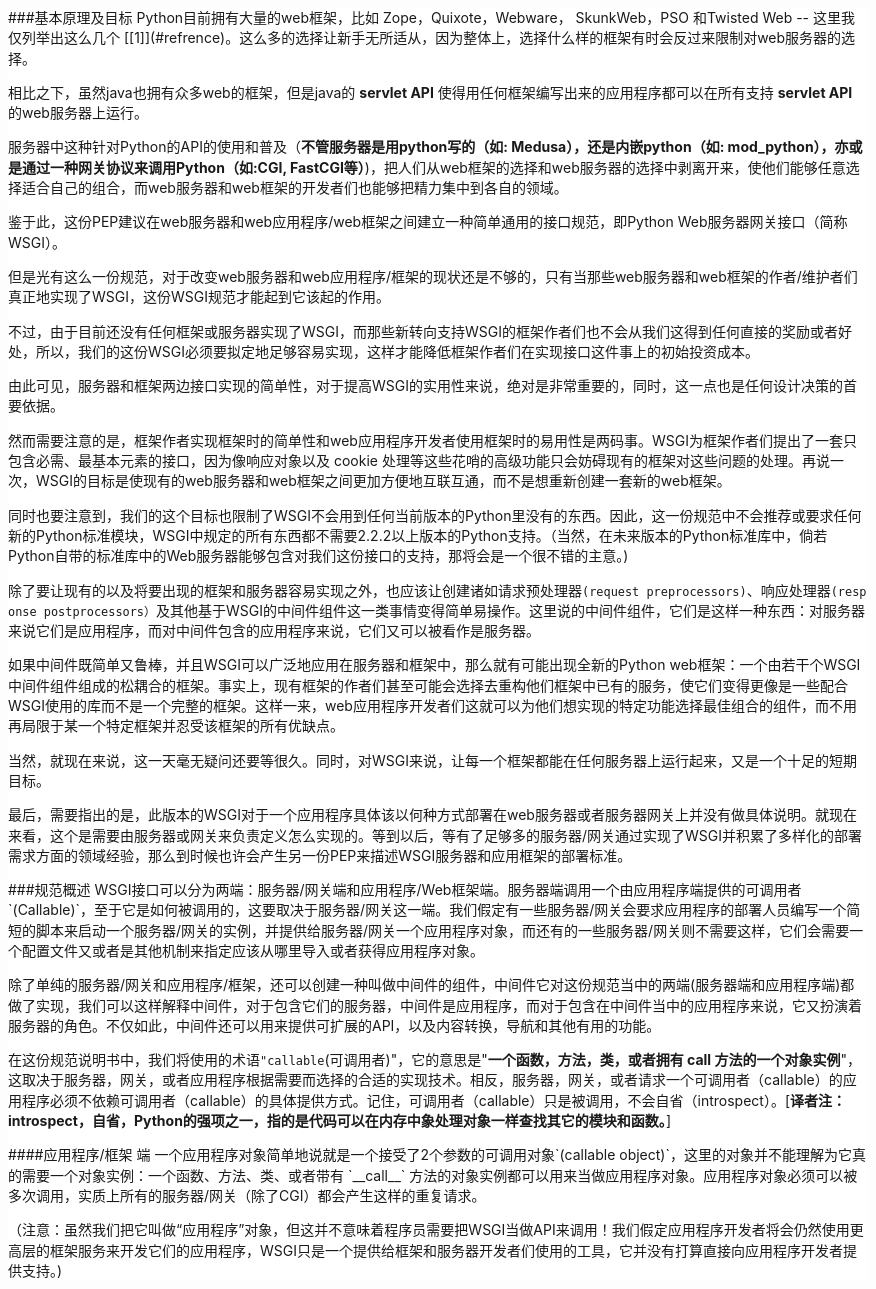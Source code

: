 <a name="goal"/>
###基本原理及目标
Python目前拥有大量的web框架，比如 Zope，Quixote，Webware， SkunkWeb，PSO 和Twisted Web -- 这里我仅列举出这么几个 [[1]](#refrence)。这么多的选择让新手无所适从，因为整体上，选择什么样的框架有时会反过来限制对web服务器的选择。

相比之下，虽然java也拥有众多web的框架，但是java的 **servlet API** 使得用任何框架编写出来的应用程序都可以在所有支持  **servlet API** 的web服务器上运行。

服务器中这种针对Python的API的使用和普及（**不管服务器是用python写的（如: Medusa），还是内嵌python（如: mod_python），亦或是通过一种网关协议来调用Python（如:CGI, FastCGI等）**)，把人们从web框架的选择和web服务器的选择中剥离开来，使他们能够任意选择适合自己的组合，而web服务器和web框架的开发者们也能够把精力集中到各自的领域。  

鉴于此，这份PEP建议在web服务器和web应用程序/web框架之间建立一种简单通用的接口规范，即Python Web服务器网关接口（简称WSGI）。

但是光有这么一份规范，对于改变web服务器和web应用程序/框架的现状还是不够的，只有当那些web服务器和web框架的作者/维护者们真正地实现了WSGI，这份WSGI规范才能起到它该起的作用。  

不过，由于目前还没有任何框架或服务器实现了WSGI，而那些新转向支持WSGI的框架作者们也不会从我们这得到任何直接的奖励或者好处，所以，我们的这份WSGI必须要拟定地足够容易实现，这样才能降低框架作者们在实现接口这件事上的初始投资成本。

由此可见，服务器和框架两边接口实现的简单性，对于提高WSGI的实用性来说，绝对是非常重要的，同时，这一点也是任何设计决策的首要依据。

然而需要注意的是，框架作者实现框架时的简单性和web应用程序开发者使用框架时的易用性是两码事。WSGI为框架作者们提出了一套只包含必需、最基本元素的接口，因为像响应对象以及 cookie 处理等这些花哨的高级功能只会妨碍现有的框架对这些问题的处理。再说一次，WSGI的目标是使现有的web服务器和web框架之间更加方便地互联互通，而不是想重新创建一套新的web框架。

同时也要注意到，我们的这个目标也限制了WSGI不会用到任何当前版本的Python里没有的东西。因此，这一份规范中不会推荐或要求任何新的Python标准模块，WSGI中规定的所有东西都不需要2.2.2以上版本的Python支持。（当然，在未来版本的Python标准库中，倘若Python自带的标准库中的Web服务器能够包含对我们这份接口的支持，那将会是一个很不错的主意。)

除了要让现有的以及将要出现的框架和服务器容易实现之外，也应该让创建诸如请求预处理器`(request preprocessors)`、响应处理器`(response postprocessors）`及其他基于WSGI的中间件组件这一类事情变得简单易操作。这里说的中间件组件，它们是这样一种东西：对服务器来说它们是应用程序，而对中间件包含的应用程序来说，它们又可以被看作是服务器。

如果中间件既简单又鲁棒，并且WSGI可以广泛地应用在服务器和框架中，那么就有可能出现全新的Python web框架：一个由若干个WSGI中间件组件组成的松耦合的框架。事实上，现有框架的作者们甚至可能会选择去重构他们框架中已有的服务，使它们变得更像是一些配合WSGI使用的库而不是一个完整的框架。这样一来，web应用程序开发者们这就可以为他们想实现的特定功能选择最佳组合的组件，而不用再局限于某一个特定框架并忍受该框架的所有优缺点。

当然，就现在来说，这一天毫无疑问还要等很久。同时，对WSGI来说，让每一个框架都能在任何服务器上运行起来，又是一个十足的短期目标。

最后，需要指出的是，此版本的WSGI对于一个应用程序具体该以何种方式部署在web服务器或者服务器网关上并没有做具体说明。就现在来看，这个是需要由服务器或网关来负责定义怎么实现的。等到以后，等有了足够多的服务器/网关通过实现了WSGI并积累了多样化的部署需求方面的领域经验，那么到时候也许会产生另一份PEP来描述WSGI服务器和应用框架的部署标准。

<a name="overview"/>
###规范概述
WSGI接口可以分为两端：服务器/网关端和应用程序/Web框架端。服务器端调用一个由应用程序端提供的可调用者`(Callable)`，至于它是如何被调用的，这要取决于服务器/网关这一端。我们假定有一些服务器/网关会要求应用程序的部署人员编写一个简短的脚本来启动一个服务器/网关的实例，并提供给服务器/网关一个应用程序对象，而还有的一些服务器/网关则不需要这样，它们会需要一个配置文件又或者是其他机制来指定应该从哪里导入或者获得应用程序对象。

除了单纯的服务器/网关和应用程序/框架，还可以创建一种叫做中间件的组件，中间件它对这份规范当中的两端(服务器端和应用程序端)都做了实现，我们可以这样解释中间件，对于包含它们的服务器，中间件是应用程序，而对于包含在中间件当中的应用程序来说，它又扮演着服务器的角色。不仅如此，中间件还可以用来提供可扩展的API，以及内容转换，导航和其他有用的功能。

在这份规范说明书中，我们将使用的术语`"callable`(可调用者)"，它的意思是"**一个函数，方法，类，或者拥有 __call__ 方法的一个对象实例**"，这取决于服务器，网关，或者应用程序根据需要而选择的合适的实现技术。相反，服务器，网关，或者请求一个可调用者（callable）的应用程序必须不依赖可调用者（callable）的具体提供方式。记住，可调用者（callable）只是被调用，不会自省（introspect）。[**译者注：introspect，自省，Python的强项之一，指的是代码可以在内存中象处理对象一样查找其它的模块和函数。**]

<a name="application"/>
####应用程序/框架 端
一个应用程序对象简单地说就是一个接受了2个参数的可调用对象`(callable object)`，这里的对象并不能理解为它真的需要一个对象实例：一个函数、方法、类、或者带有 `__call__` 方法的对象实例都可以用来当做应用程序对象。应用程序对象必须可以被多次调用，实质上所有的服务器/网关（除了CGI）都会产生这样的重复请求。

（注意：虽然我们把它叫做“应用程序”对象，但这并不意味着程序员需要把WSGI当做API来调用！我们假定应用程序开发者将会仍然使用更高层的框架服务来开发它们的应用程序，WSGI只是一个提供给框架和服务器开发者们使用的工具，它并没有打算直接向应用程序开发者提供支持。)
